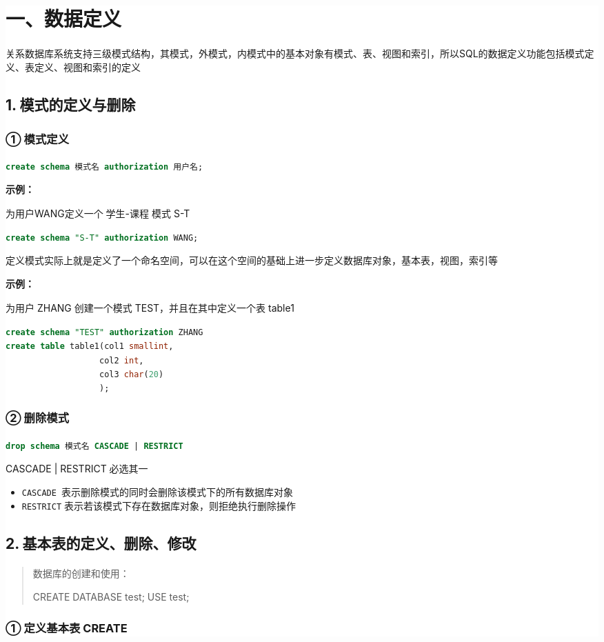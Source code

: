 # 一、数据定义

关系数据库系统支持三级模式结构，其模式，外模式，内模式中的基本对象有模式、表、视图和索引，所以SQL的数据定义功能包括模式定义、表定义、视图和索引的定义

## 1. 模式的定义与删除

### ① 模式定义

```sql
create schema 模式名 authorization 用户名;
```

**示例：**

为用户WANG定义一个 学生-课程 模式 S-T

```sql
create schema "S-T" authorization WANG;
```



定义模式实际上就是定义了一个命名空间，可以在这个空间的基础上进一步定义数据库对象，基本表，视图，索引等

**示例：**

为用户 ZHANG 创建一个模式 TEST，并且在其中定义一个表 table1

```sql
create schema "TEST" authorization ZHANG
create table table1(col1 smallint,
                   col2 int,
                   col3 char(20)
                   );
```

### ② 删除模式

```sql
drop schema 模式名 CASCADE | RESTRICT
```

CASCADE | RESTRICT 必选其一

- `CASCADE `表示删除模式的同时会删除该模式下的所有数据库对象
- `RESTRICT` 表示若该模式下存在数据库对象，则拒绝执行删除操作

## 2. 基本表的定义、删除、修改

> 数据库的创建和使用：
>
> CREATE DATABASE test;
> USE test;

### ① 定义基本表 CREATE
